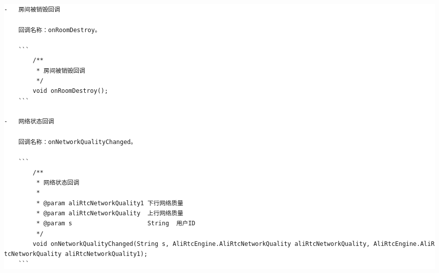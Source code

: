     -   房间被销毁回调

        回调名称：onRoomDestroy。

        ```
            /**
             * 房间被销毁回调
             */
            void onRoomDestroy();
        ```

    -   网络状态回调

        回调名称：onNetworkQualityChanged。

        ```
            /**
             * 网络状态回调
             *
             * @param aliRtcNetworkQuality1 下行网络质量
             * @param aliRtcNetworkQuality  上行网络质量
             * @param s                     String  用户ID
             */
            void onNetworkQualityChanged(String s, AliRtcEngine.AliRtcNetworkQuality aliRtcNetworkQuality, AliRtcEngine.AliRtcNetworkQuality aliRtcNetworkQuality1);
        ```


